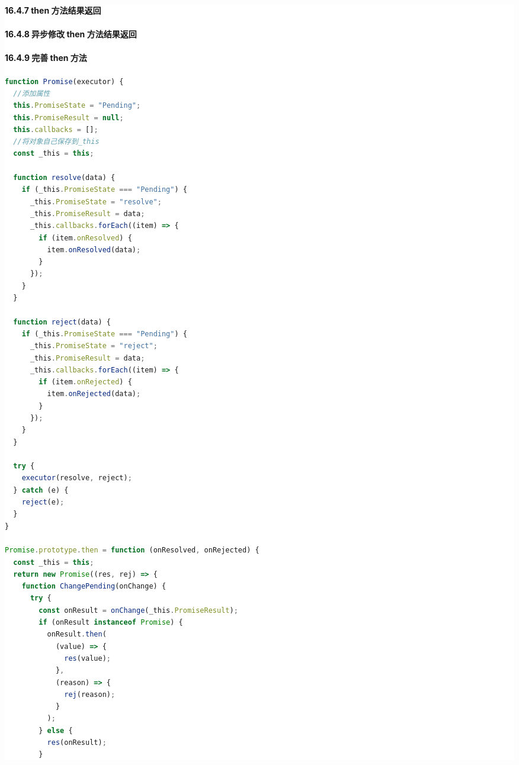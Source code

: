 #### 16.4.7 then 方法结果返回

#### 16.4.8 异步修改 then 方法结果返回

#### 16.4.9 完善 then 方法

```javascript
function Promise(executor) {
  //添加属性
  this.PromiseState = "Pending";
  this.PromiseResult = null;
  this.callbacks = [];
  //将对象自己保存到_this
  const _this = this;

  function resolve(data) {
    if (_this.PromiseState === "Pending") {
      _this.PromiseState = "resolve";
      _this.PromiseResult = data;
      _this.callbacks.forEach((item) => {
        if (item.onResolved) {
          item.onResolved(data);
        }
      });
    }
  }

  function reject(data) {
    if (_this.PromiseState === "Pending") {
      _this.PromiseState = "reject";
      _this.PromiseResult = data;
      _this.callbacks.forEach((item) => {
        if (item.onRejected) {
          item.onRejected(data);
        }
      });
    }
  }

  try {
    executor(resolve, reject);
  } catch (e) {
    reject(e);
  }
}

Promise.prototype.then = function (onResolved, onRejected) {
  const _this = this;
  return new Promise((res, rej) => {
    function ChangePending(onChange) {
      try {
        const onResult = onChange(_this.PromiseResult);
        if (onResult instanceof Promise) {
          onResult.then(
            (value) => {
              res(value);
            },
            (reason) => {
              rej(reason);
            }
          );
        } else {
          res(onResult);
        }
```